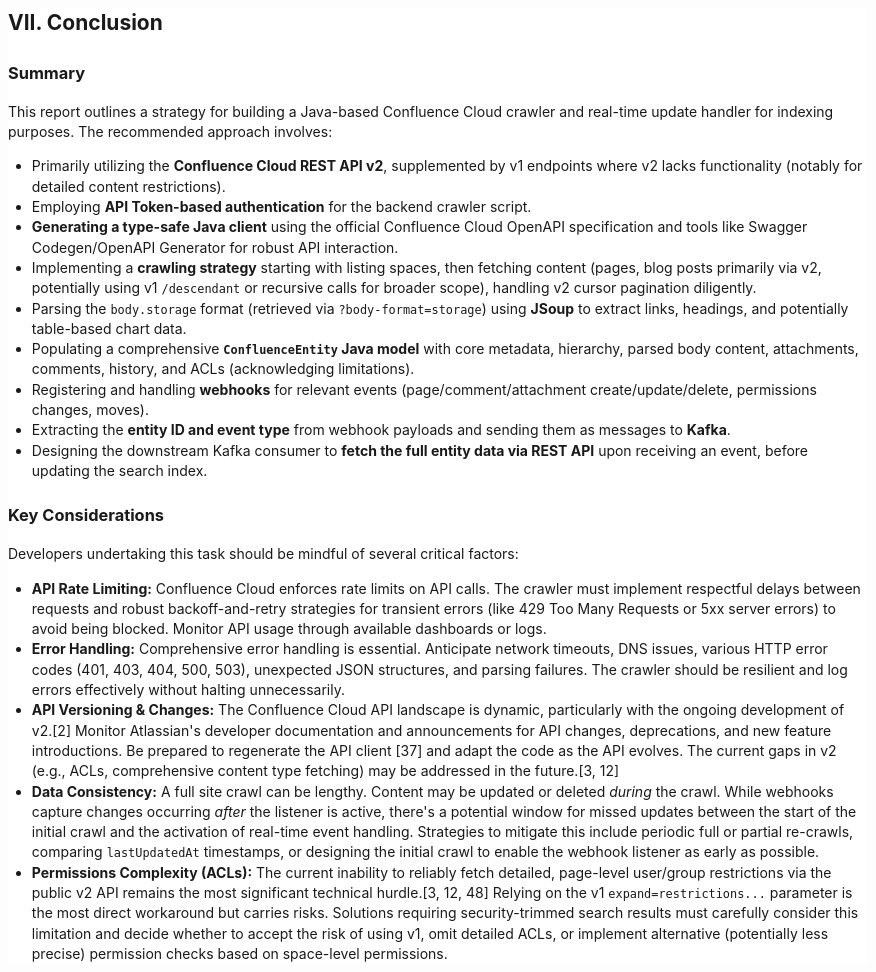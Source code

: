 ## VII. Conclusion

### Summary

This report outlines a strategy for building a Java-based Confluence Cloud crawler and real-time update handler for indexing purposes. The recommended approach involves:
* Primarily utilizing the **Confluence Cloud REST API v2**, supplemented by v1 endpoints where v2 lacks functionality (notably for detailed content restrictions).
* Employing **API Token-based authentication** for the backend crawler script.
* **Generating a type-safe Java client** using the official Confluence Cloud OpenAPI specification and tools like Swagger Codegen/OpenAPI Generator for robust API interaction.
* Implementing a **crawling strategy** starting with listing spaces, then fetching content (pages, blog posts primarily via v2, potentially using v1 `/descendant` or recursive calls for broader scope), handling v2 cursor pagination diligently.
* Parsing the `body.storage` format (retrieved via `?body-format=storage`) using **JSoup** to extract links, headings, and potentially table-based chart data.
* Populating a comprehensive **`ConfluenceEntity` Java model** with core metadata, hierarchy, parsed body content, attachments, comments, history, and ACLs (acknowledging limitations).
* Registering and handling **webhooks** for relevant events (page/comment/attachment create/update/delete, permissions changes, moves).
* Extracting the **entity ID and event type** from webhook payloads and sending them as messages to **Kafka**.
* Designing the downstream Kafka consumer to **fetch the full entity data via REST API** upon receiving an event, before updating the search index.

### Key Considerations

Developers undertaking this task should be mindful of several critical factors:

* **API Rate Limiting:** Confluence Cloud enforces rate limits on API calls. The crawler must implement respectful delays between requests and robust backoff-and-retry strategies for transient errors (like 429 Too Many Requests or 5xx server errors) to avoid being blocked. Monitor API usage through available dashboards or logs.
* **Error Handling:** Comprehensive error handling is essential. Anticipate network timeouts, DNS issues, various HTTP error codes (401, 403, 404, 500, 503), unexpected JSON structures, and parsing failures. The crawler should be resilient and log errors effectively without halting unnecessarily.
* **API Versioning & Changes:** The Confluence Cloud API landscape is dynamic, particularly with the ongoing development of v2.[2] Monitor Atlassian's developer documentation and announcements for API changes, deprecations, and new feature introductions. Be prepared to regenerate the API client [37] and adapt the code as the API evolves. The current gaps in v2 (e.g., ACLs, comprehensive content type fetching) may be addressed in the future.[3, 12]
* **Data Consistency:** A full site crawl can be lengthy. Content may be updated or deleted *during* the crawl. While webhooks capture changes occurring *after* the listener is active, there's a potential window for missed updates between the start of the initial crawl and the activation of real-time event handling. Strategies to mitigate this include periodic full or partial re-crawls, comparing `lastUpdatedAt` timestamps, or designing the initial crawl to enable the webhook listener as early as possible.
* **Permissions Complexity (ACLs):** The current inability to reliably fetch detailed, page-level user/group restrictions via the public v2 API remains the most significant technical hurdle.[3, 12, 48] Relying on the v1 `expand=restrictions...` parameter is the most direct workaround but carries risks. Solutions requiring security-trimmed search results must carefully consider this limitation and decide whether to accept the risk of using v1, omit detailed ACLs, or implement alternative (potentially less precise) permission checks based on space-level permissions.
